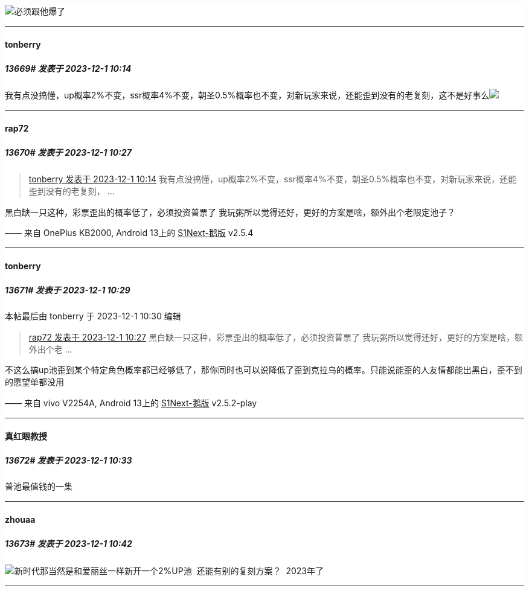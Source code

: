 <img src="https://static.saraba1st.com/image/smiley/face2017/067.png" referrerpolicy="no-referrer">必须跟他爆了


*****

####  tonberry  
##### 13669#       发表于 2023-12-1 10:14

我有点没搞懂，up概率2%不变，ssr概率4%不变，朝圣0.5%概率也不变，对新玩家来说，还能歪到没有的老复刻，这不是好事么<img src="https://static.saraba1st.com/image/smiley/face2017/002.png" referrerpolicy="no-referrer">


*****

####  rap72  
##### 13670#       发表于 2023-12-1 10:27

<blockquote><a href="httphttps://bbs.saraba1st.com/2b/forum.php?mod=redirect&amp;goto=findpost&amp;pid=63189471&amp;ptid=2059365" target="_blank">tonberry 发表于 2023-12-1 10:14</a>
我有点没搞懂，up概率2%不变，ssr概率4%不变，朝圣0.5%概率也不变，对新玩家来说，还能歪到没有的老复刻， ...</blockquote>
黑白缺一只这种，彩票歪出的概率低了，必须投资普票了
我玩粥所以觉得还好，更好的方案是啥，额外出个老限定池子？

—— 来自 OnePlus KB2000, Android 13上的 [S1Next-鹅版](https://github.com/ykrank/S1-Next/releases) v2.5.4

*****

####  tonberry  
##### 13671#       发表于 2023-12-1 10:29

 本帖最后由 tonberry 于 2023-12-1 10:30 编辑 
<blockquote><a href="httphttps://bbs.saraba1st.com/2b/forum.php?mod=redirect&amp;goto=findpost&amp;pid=63189645&amp;ptid=2059365" target="_blank">rap72 发表于 2023-12-1 10:27</a>
黑白缺一只这种，彩票歪出的概率低了，必须投资普票了
我玩粥所以觉得还好，更好的方案是啥，额外出个老 ...</blockquote>
不这么搞up池歪到某个特定角色概率都已经够低了，那你同时也可以说降低了歪到克拉乌的概率。只能说能歪的人友情都能出黑白，歪不到的愿望单都没用

—— 来自 vivo V2254A, Android 13上的 [S1Next-鹅版](https://github.com/ykrank/S1-Next/releases) v2.5.2-play


*****

####  真红眼教授  
##### 13672#       发表于 2023-12-1 10:33

普池最值钱的一集

*****

####  zhouaa  
##### 13673#       发表于 2023-12-1 10:42

<img src="https://static.saraba1st.com/image/smiley/face2017/068.png" referrerpolicy="no-referrer">新时代那当然是和爱丽丝一样新开一个2%UP池  还能有别的复刻方案？  2023年了


*****
